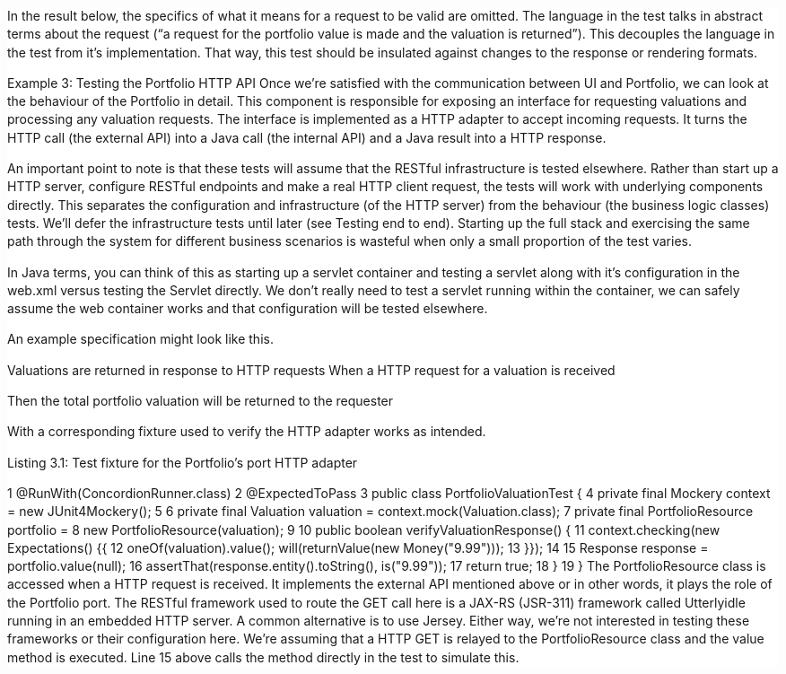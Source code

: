 In the result below, the specifics of what it means for a request to be valid are omitted. The language in the test talks in abstract terms about the request (“a request for the portfolio value is made and the valuation is returned”). This decouples the language in the test from it’s implementation. That way, this test should be insulated against changes to the response or rendering formats.


Example 3: Testing the Portfolio HTTP API
Once we’re satisfied with the communication between UI and Portfolio, we can look at the behaviour of the Portfolio in detail. This component is responsible for exposing an interface for requesting valuations and processing any valuation requests. The interface is implemented as a HTTP adapter to accept incoming requests. It turns the HTTP call (the external API) into a Java call (the internal API) and a Java result into a HTTP response.


An important point to note is that these tests will assume that the RESTful infrastructure is tested elsewhere. Rather than start up a HTTP server, configure RESTful endpoints and make a real HTTP client request, the tests will work with underlying components directly. This separates the configuration and infrastructure (of the HTTP server) from the behaviour (the business logic classes) tests. We’ll defer the infrastructure tests until later (see Testing end to end). Starting up the full stack and exercising the same path through the system for different business scenarios is wasteful when only a small proportion of the test varies.

In Java terms, you can think of this as starting up a servlet container and testing a servlet along with it’s configuration in the web.xml versus testing the Servlet directly. We don’t really need to test a servlet running within the container, we can safely assume the web container works and that configuration will be tested elsewhere.

An example specification might look like this.

Valuations are returned in response to HTTP requests
When a HTTP request for a valuation is received

Then the total portfolio valuation will be returned to the requester

With a corresponding fixture used to verify the HTTP adapter works as intended.

Listing 3.1: Test fixture for the Portfolio’s port HTTP adapter

 1 @RunWith(ConcordionRunner.class)
 2 @ExpectedToPass
 3 public class PortfolioValuationTest {
 4     private final Mockery context = new JUnit4Mockery();
 5
 6     private final Valuation valuation = context.mock(Valuation.class);
 7     private final PortfolioResource portfolio =
 8         new PortfolioResource(valuation);
 9
10     public boolean verifyValuationResponse() {
11         context.checking(new Expectations() {{
12             oneOf(valuation).value(); will(returnValue(new Money("9.99")));
13         }});
14
15         Response response = portfolio.value(null);
16         assertThat(response.entity().toString(), is("9.99"));
17         return true;
18     }
19 }
The PortfolioResource class is accessed when a HTTP request is received. It implements the external API mentioned above or in other words, it plays the role of the Portfolio port. The RESTful framework used to route the GET call here is a JAX-RS (JSR-311) framework called Utterlyidle running in an embedded HTTP server. A common alternative is to use Jersey. Either way, we’re not interested in testing these frameworks or their configuration here. We’re assuming that a HTTP GET is relayed to the PortfolioResource class and the value method is executed. Line 15 above calls the method directly in the test to simulate this.
